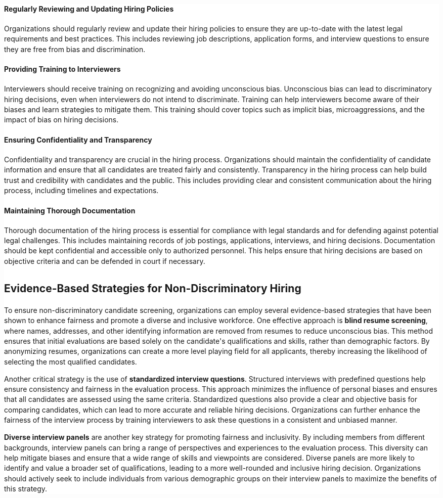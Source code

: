 #### Regularly Reviewing and Updating Hiring Policies
Organizations should regularly review and update their hiring policies to ensure they are up-to-date with the latest legal requirements and best practices. This includes reviewing job descriptions, application forms, and interview questions to ensure they are free from bias and discrimination.

#### Providing Training to Interviewers
Interviewers should receive training on recognizing and avoiding unconscious bias. Unconscious bias can lead to discriminatory hiring decisions, even when interviewers do not intend to discriminate. Training can help interviewers become aware of their biases and learn strategies to mitigate them. This training should cover topics such as implicit bias, microaggressions, and the impact of bias on hiring decisions.

#### Ensuring Confidentiality and Transparency
Confidentiality and transparency are crucial in the hiring process. Organizations should maintain the confidentiality of candidate information and ensure that all candidates are treated fairly and consistently. Transparency in the hiring process can help build trust and credibility with candidates and the public. This includes providing clear and consistent communication about the hiring process, including timelines and expectations.

#### Maintaining Thorough Documentation
Thorough documentation of the hiring process is essential for compliance with legal standards and for defending against potential legal challenges. This includes maintaining records of job postings, applications, interviews, and hiring decisions. Documentation should be kept confidential and accessible only to authorized personnel. This helps ensure that hiring decisions are based on objective criteria and can be defended in court if necessary.


## Evidence-Based Strategies for Non-Discriminatory Hiring

To ensure non-discriminatory candidate screening, organizations can employ several evidence-based strategies that have been shown to enhance fairness and promote a diverse and inclusive workforce. One effective approach is **blind resume screening**, where names, addresses, and other identifying information are removed from resumes to reduce unconscious bias. This method ensures that initial evaluations are based solely on the candidate's qualifications and skills, rather than demographic factors. By anonymizing resumes, organizations can create a more level playing field for all applicants, thereby increasing the likelihood of selecting the most qualified candidates.

Another critical strategy is the use of **standardized interview questions**. Structured interviews with predefined questions help ensure consistency and fairness in the evaluation process. This approach minimizes the influence of personal biases and ensures that all candidates are assessed using the same criteria. Standardized questions also provide a clear and objective basis for comparing candidates, which can lead to more accurate and reliable hiring decisions. Organizations can further enhance the fairness of the interview process by training interviewers to ask these questions in a consistent and unbiased manner.

**Diverse interview panels** are another key strategy for promoting fairness and inclusivity. By including members from different backgrounds, interview panels can bring a range of perspectives and experiences to the evaluation process. This diversity can help mitigate biases and ensure that a wide range of skills and viewpoints are considered. Diverse panels are more likely to identify and value a broader set of qualifications, leading to a more well-rounded and inclusive hiring decision. Organizations should actively seek to include individuals from various demographic groups on their interview panels to maximize the benefits of this strategy.
